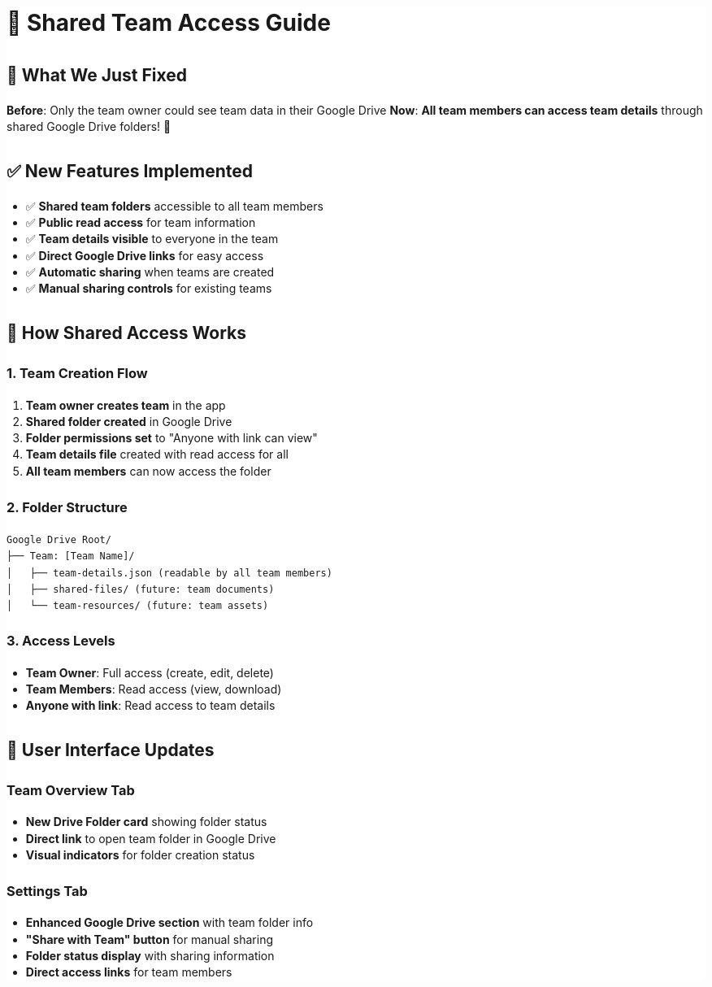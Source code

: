 # 🔗 Shared Team Access Guide

## 🎯 **What We Just Fixed**

**Before**: Only the team owner could see team data in their Google Drive
**Now**: **All team members can access team details** through shared Google Drive folders! 🎉

## ✅ **New Features Implemented**

- ✅ **Shared team folders** accessible to all team members
- ✅ **Public read access** for team information
- ✅ **Team details visible** to everyone in the team
- ✅ **Direct Google Drive links** for easy access
- ✅ **Automatic sharing** when teams are created
- ✅ **Manual sharing controls** for existing teams

## 🔧 **How Shared Access Works**

### **1. Team Creation Flow**
1. **Team owner creates team** in the app
2. **Shared folder created** in Google Drive
3. **Folder permissions set** to "Anyone with link can view"
4. **Team details file** created with read access for all
5. **All team members** can now access the folder

### **2. Folder Structure**
```
Google Drive Root/
├── Team: [Team Name]/
│   ├── team-details.json (readable by all team members)
│   ├── shared-files/ (future: team documents)
│   └── team-resources/ (future: team assets)
```

### **3. Access Levels**
- **Team Owner**: Full access (create, edit, delete)
- **Team Members**: Read access (view, download)
- **Anyone with link**: Read access to team details

## 📱 **User Interface Updates**

### **Team Overview Tab**
- **New Drive Folder card** showing folder status
- **Direct link** to open team folder in Google Drive
- **Visual indicators** for folder creation status

### **Settings Tab**
- **Enhanced Google Drive section** with team folder info
- **"Share with Team" button** for manual sharing
- **Folder status display** with sharing information
- **Direct access links** for team members
